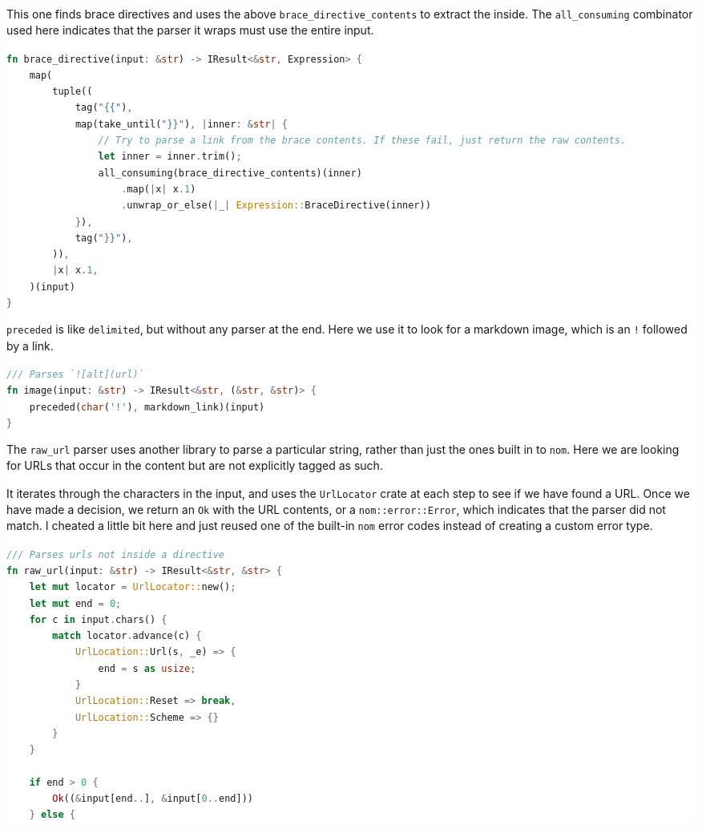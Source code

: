 ```rust
```

This one finds brace directives and uses the above `brace_directive_contents` to extract the
inside. The `all_consuming` combinator used here indicates that the parser it wraps must use the entire
input.

```rust
fn brace_directive(input: &str) -> IResult<&str, Expression> {
    map(
        tuple((
            tag("{{"),
            map(take_until("}}"), |inner: &str| {
                // Try to parse a link from the brace contents. If these fail, just return the raw contents.
                let inner = inner.trim();
                all_consuming(brace_directive_contents)(inner)
                    .map(|x| x.1)
                    .unwrap_or_else(|_| Expression::BraceDirective(inner))
            }),
            tag("}}"),
        )),
        |x| x.1,
    )(input)
}
```

`preceded` is like `delimited`, but without any parser at the end. Here we use it to
look for a markdown image, which is an `!` followed by a link.

```rust
/// Parses `![alt](url)`
fn image(input: &str) -> IResult<&str, (&str, &str)> {
    preceded(char('!'), markdown_link)(input)
}
```

The `raw_url` parser uses another library to parse a particular string,
rather than just the ones built in to `nom`. Here we are looking for URLs that occur in the
content but are not explicitly tagged as such.

It iterates through the characters in the input, and uses the `UrlLocator`
crate at each step to see if we have found a URL. Once we have made a decision, we return an `Ok` with
the URL contents, or a `nom::error::Error`, which indicates that the parser did not match.
I cheated a little bit here and just reused one of the built-in `nom` error codes instead of creating a
custom error type.

```rust
/// Parses urls not inside a directive
fn raw_url(input: &str) -> IResult<&str, &str> {
    let mut locator = UrlLocator::new();
    let mut end = 0;
    for c in input.chars() {
        match locator.advance(c) {
            UrlLocation::Url(s, _e) => {
                end = s as usize;
            }
            UrlLocation::Reset => break,
            UrlLocation::Scheme => {}
        }
    }

    if end > 0 {
        Ok((&input[end..], &input[0..end]))
    } else {
```